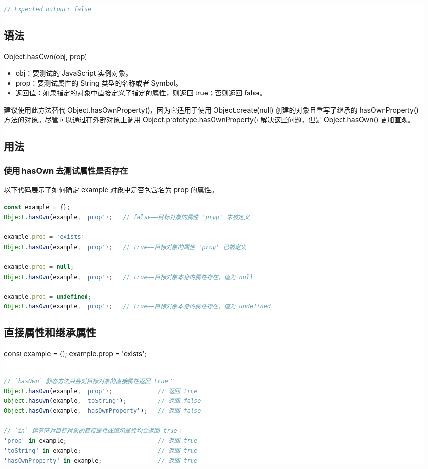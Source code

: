 ```javascript
// Expected output: false

```

## 语法

Object.hasOwn(obj, prop)

+ obj：要测试的 JavaScript 实例对象。
+ prop：要测试属性的 String 类型的名称或者 Symbol。
+ 返回值：如果指定的对象中直接定义了指定的属性，则返回 true；否则返回 false。

建议使用此方法替代 Object.hasOwnProperty()，因为它适用于使用 Object.create(null) 创建的对象且重写了继承的 hasOwnProperty() 方法的对象。尽管可以通过在外部对象上调用 Object.prototype.hasOwnProperty() 解决这些问题，但是 Object.hasOwn() 更加直观。

## 用法

### 使用 hasOwn 去测试属性是否存在
以下代码展示了如何确定 example 对象中是否包含名为 prop 的属性。

```javascript
const example = {};
Object.hasOwn(example, 'prop');   // false——目标对象的属性 'prop' 未被定义

example.prop = 'exists';
Object.hasOwn(example, 'prop');   // true——目标对象的属性 'prop' 已被定义

example.prop = null;
Object.hasOwn(example, 'prop');   // true——目标对象本身的属性存在，值为 null

example.prop = undefined;
Object.hasOwn(example, 'prop');   // true——目标对象本身的属性存在，值为 undefined

```

## 直接属性和继承属性

const example = {};
example.prop = 'exists';
```javascript

// `hasOwn` 静态方法只会对目标对象的直接属性返回 true：
Object.hasOwn(example, 'prop');             // 返回 true
Object.hasOwn(example, 'toString');         // 返回 false
Object.hasOwn(example, 'hasOwnProperty');   // 返回 false

// `in` 运算符对目标对象的直接属性或继承属性均会返回 true：
'prop' in example;                          // 返回 true
'toString' in example;                      // 返回 true
'hasOwnProperty' in example;                // 返回 true

```
